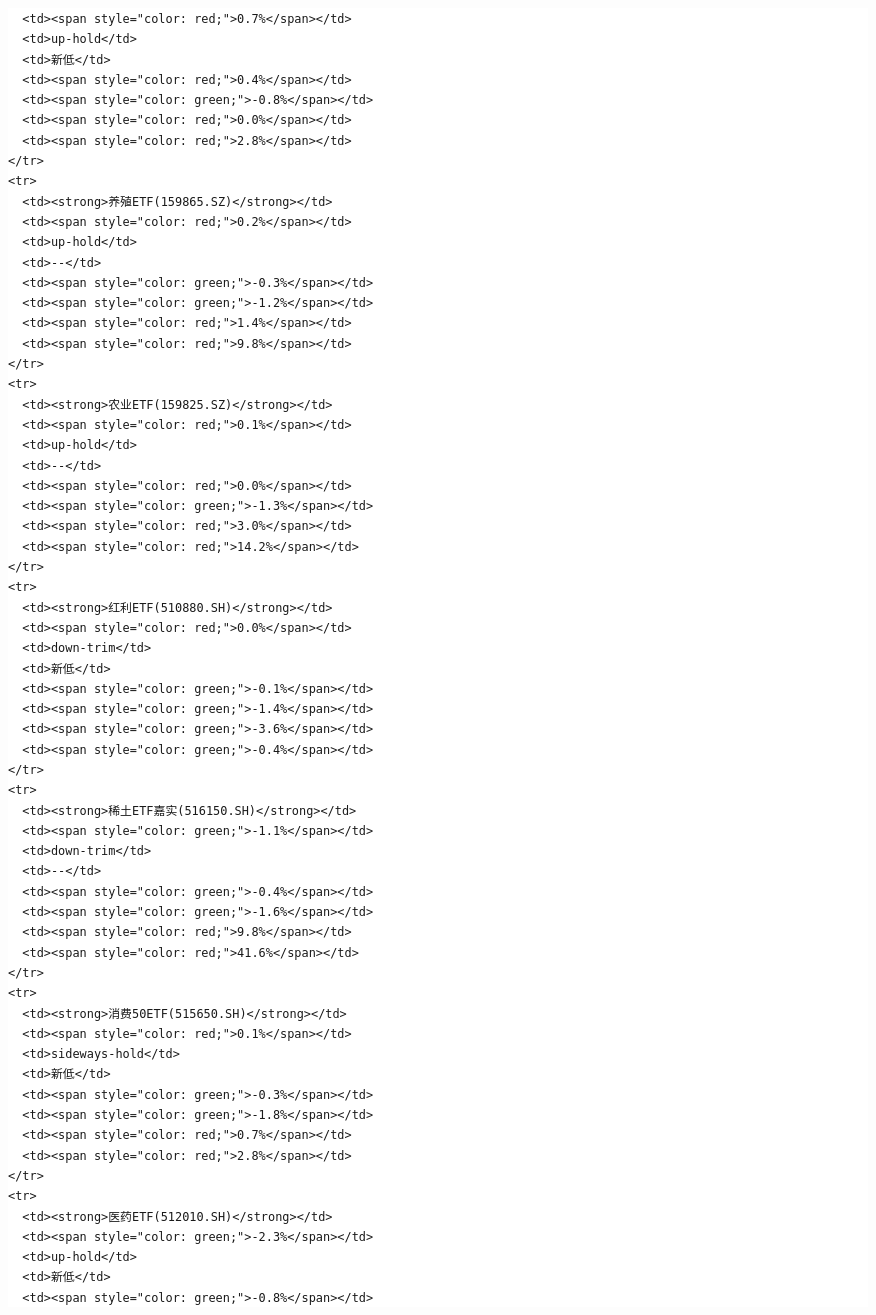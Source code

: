       <td><span style="color: red;">0.7%</span></td>
      <td>up-hold</td>
      <td>新低</td>
      <td><span style="color: red;">0.4%</span></td>
      <td><span style="color: green;">-0.8%</span></td>
      <td><span style="color: red;">0.0%</span></td>
      <td><span style="color: red;">2.8%</span></td>
    </tr>
    <tr>
      <td><strong>养殖ETF(159865.SZ)</strong></td>
      <td><span style="color: red;">0.2%</span></td>
      <td>up-hold</td>
      <td>--</td>
      <td><span style="color: green;">-0.3%</span></td>
      <td><span style="color: green;">-1.2%</span></td>
      <td><span style="color: red;">1.4%</span></td>
      <td><span style="color: red;">9.8%</span></td>
    </tr>
    <tr>
      <td><strong>农业ETF(159825.SZ)</strong></td>
      <td><span style="color: red;">0.1%</span></td>
      <td>up-hold</td>
      <td>--</td>
      <td><span style="color: red;">0.0%</span></td>
      <td><span style="color: green;">-1.3%</span></td>
      <td><span style="color: red;">3.0%</span></td>
      <td><span style="color: red;">14.2%</span></td>
    </tr>
    <tr>
      <td><strong>红利ETF(510880.SH)</strong></td>
      <td><span style="color: red;">0.0%</span></td>
      <td>down-trim</td>
      <td>新低</td>
      <td><span style="color: green;">-0.1%</span></td>
      <td><span style="color: green;">-1.4%</span></td>
      <td><span style="color: green;">-3.6%</span></td>
      <td><span style="color: green;">-0.4%</span></td>
    </tr>
    <tr>
      <td><strong>稀土ETF嘉实(516150.SH)</strong></td>
      <td><span style="color: green;">-1.1%</span></td>
      <td>down-trim</td>
      <td>--</td>
      <td><span style="color: green;">-0.4%</span></td>
      <td><span style="color: green;">-1.6%</span></td>
      <td><span style="color: red;">9.8%</span></td>
      <td><span style="color: red;">41.6%</span></td>
    </tr>
    <tr>
      <td><strong>消费50ETF(515650.SH)</strong></td>
      <td><span style="color: red;">0.1%</span></td>
      <td>sideways-hold</td>
      <td>新低</td>
      <td><span style="color: green;">-0.3%</span></td>
      <td><span style="color: green;">-1.8%</span></td>
      <td><span style="color: red;">0.7%</span></td>
      <td><span style="color: red;">2.8%</span></td>
    </tr>
    <tr>
      <td><strong>医药ETF(512010.SH)</strong></td>
      <td><span style="color: green;">-2.3%</span></td>
      <td>up-hold</td>
      <td>新低</td>
      <td><span style="color: green;">-0.8%</span></td>